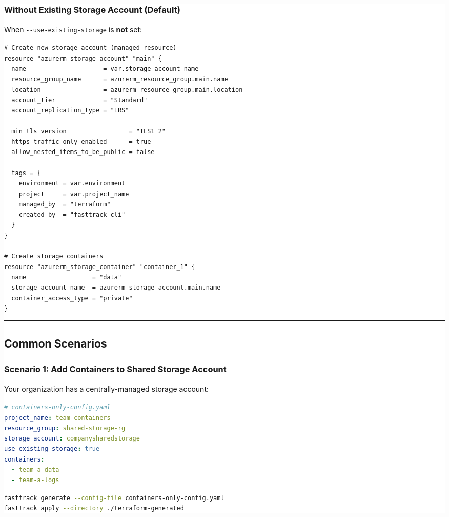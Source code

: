 ### Without Existing Storage Account (Default)

When `--use-existing-storage` is **not** set:

```hcl
# Create new storage account (managed resource)
resource "azurerm_storage_account" "main" {
  name                     = var.storage_account_name
  resource_group_name      = azurerm_resource_group.main.name
  location                 = azurerm_resource_group.main.location
  account_tier             = "Standard"
  account_replication_type = "LRS"

  min_tls_version                 = "TLS1_2"
  https_traffic_only_enabled      = true
  allow_nested_items_to_be_public = false

  tags = {
    environment = var.environment
    project     = var.project_name
    managed_by  = "terraform"
    created_by  = "fasttrack-cli"
  }
}

# Create storage containers
resource "azurerm_storage_container" "container_1" {
  name                  = "data"
  storage_account_name  = azurerm_storage_account.main.name
  container_access_type = "private"
}
```

---

## Common Scenarios

### Scenario 1: Add Containers to Shared Storage Account

Your organization has a centrally-managed storage account:

```yaml
# containers-only-config.yaml
project_name: team-containers
resource_group: shared-storage-rg
storage_account: companysharedstorage
use_existing_storage: true
containers:
  - team-a-data
  - team-a-logs
```

```bash
fasttrack generate --config-file containers-only-config.yaml
fasttrack apply --directory ./terraform-generated
```
